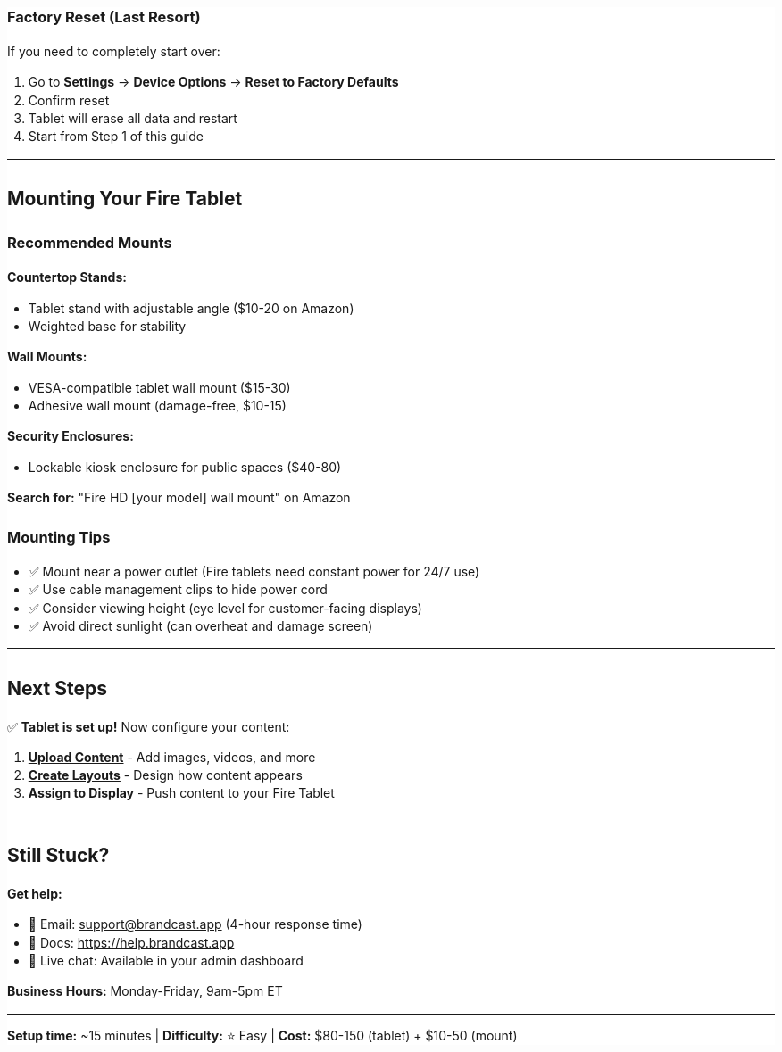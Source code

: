 ### Factory Reset (Last Resort)

If you need to completely start over:

1. Go to **Settings** → **Device Options** → **Reset to Factory Defaults**
2. Confirm reset
3. Tablet will erase all data and restart
4. Start from Step 1 of this guide

---

## Mounting Your Fire Tablet

### Recommended Mounts

**Countertop Stands:**
- Tablet stand with adjustable angle ($10-20 on Amazon)
- Weighted base for stability

**Wall Mounts:**
- VESA-compatible tablet wall mount ($15-30)
- Adhesive wall mount (damage-free, $10-15)

**Security Enclosures:**
- Lockable kiosk enclosure for public spaces ($40-80)

**Search for:** "Fire HD [your model] wall mount" on Amazon

### Mounting Tips

- ✅ Mount near a power outlet (Fire tablets need constant power for 24/7 use)
- ✅ Use cable management clips to hide power cord
- ✅ Consider viewing height (eye level for customer-facing displays)
- ✅ Avoid direct sunlight (can overheat and damage screen)

---

## Next Steps

✅ **Tablet is set up!** Now configure your content:

1. **[Upload Content](../features/media-library.md)** - Add images, videos, and more
2. **[Create Layouts](../features/layouts.md)** - Design how content appears
3. **[Assign to Display](../workflows/content-association.md)** - Push content to your Fire Tablet

---

## Still Stuck?

**Get help:**
- 📧 Email: support@brandcast.app (4-hour response time)
- 📖 Docs: https://help.brandcast.app
- 💬 Live chat: Available in your admin dashboard

**Business Hours:** Monday-Friday, 9am-5pm ET

---

**Setup time:** ~15 minutes | **Difficulty:** ⭐ Easy | **Cost:** $80-150 (tablet) + $10-50 (mount)
